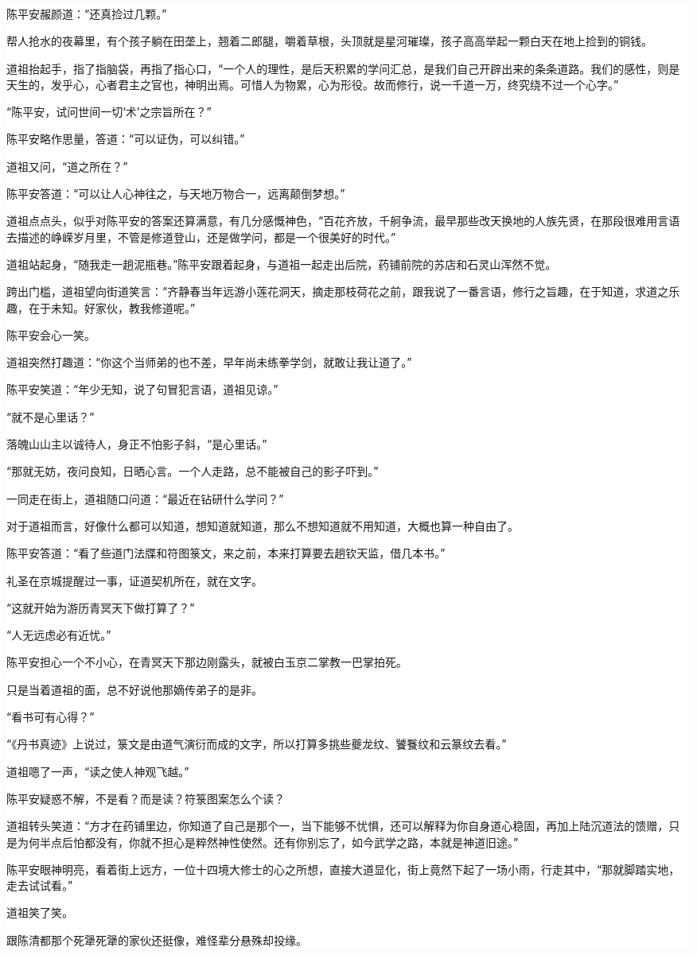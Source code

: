    陈平安赧颜道：“还真捡过几颗。”

   帮人抢水的夜幕里，有个孩子躺在田垄上，翘着二郎腿，嚼着草根，头顶就是星河璀璨，孩子高高举起一颗白天在地上捡到的铜钱。

   道祖抬起手，指了指脑袋，再指了指心口，“一个人的理性，是后天积累的学问汇总，是我们自己开辟出来的条条道路。我们的感性，则是天生的，发乎心，心者君主之官也，神明出焉。可惜人为物累，心为形役。故而修行，说一千道一万，终究绕不过一个心字。”

   “陈平安，试问世间一切‘术’之宗旨所在？”

   陈平安略作思量，答道：“可以证伪，可以纠错。”

   道祖又问，“道之所在？”

   陈平安答道：“可以让人心神往之，与天地万物合一，远离颠倒梦想。”

   道祖点点头，似乎对陈平安的答案还算满意，有几分感慨神色，“百花齐放，千舸争流，最早那些改天换地的人族先贤，在那段很难用言语去描述的峥嵘岁月里，不管是修道登山，还是做学问，都是一个很美好的时代。”

   道祖站起身，“随我走一趟泥瓶巷。”陈平安跟着起身，与道祖一起走出后院，药铺前院的苏店和石灵山浑然不觉。

   跨出门槛，道祖望向街道笑言：“齐静春当年远游小莲花洞天，摘走那枝荷花之前，跟我说了一番言语，修行之旨趣，在于知道，求道之乐趣，在于未知。好家伙，教我修道呢。”

   陈平安会心一笑。

   道祖突然打趣道：“你这个当师弟的也不差，早年尚未练拳学剑，就敢让我让道了。”

   陈平安笑道：“年少无知，说了句冒犯言语，道祖见谅。”

   “就不是心里话？”

   落魄山山主以诚待人，身正不怕影子斜，“是心里话。”

   “那就无妨，夜问良知，日晒心言。一个人走路，总不能被自己的影子吓到。”

   一同走在街上，道祖随口问道：“最近在钻研什么学问？”

   对于道祖而言，好像什么都可以知道，想知道就知道，那么不想知道就不用知道，大概也算一种自由了。

   陈平安答道：“看了些道门法牒和符图箓文，来之前，本来打算要去趟钦天监，借几本书。”

   礼圣在京城提醒过一事，证道契机所在，就在文字。

   “这就开始为游历青冥天下做打算了？”

   “人无远虑必有近忧。”

   陈平安担心一个不小心，在青冥天下那边刚露头，就被白玉京二掌教一巴掌拍死。

   只是当着道祖的面，总不好说他那嫡传弟子的是非。

   “看书可有心得？”

   “《丹书真迹》上说过，箓文是由道气演衍而成的文字，所以打算多挑些夔龙纹、饕餮纹和云篆纹去看。”

   道祖嗯了一声，“读之使人神观飞越。”

   陈平安疑惑不解，不是看？而是读？符箓图案怎么个读？

   道祖转头笑道：“方才在药铺里边，你知道了自己是那个一，当下能够不忧惧，还可以解释为你自身道心稳固，再加上陆沉道法的馈赠，只是为何半点后怕都没有，你就不担心是粹然神性使然。还有你别忘了，如今武学之路，本就是神道旧途。”

   陈平安眼神明亮，看着街上远方，一位十四境大修士的心之所想，直接大道显化，街上竟然下起了一场小雨，行走其中，“那就脚踏实地，走去试试看。”

   道祖笑了笑。

   跟陈清都那个死犟死犟的家伙还挺像，难怪辈分悬殊却投缘。
